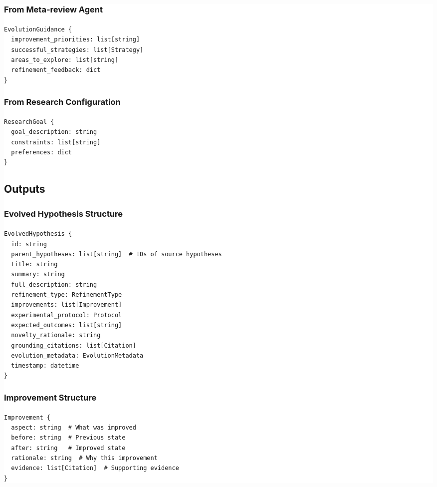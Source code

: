### From Meta-review Agent
```
EvolutionGuidance {
  improvement_priorities: list[string]
  successful_strategies: list[Strategy]
  areas_to_explore: list[string]
  refinement_feedback: dict
}
```

### From Research Configuration
```
ResearchGoal {
  goal_description: string
  constraints: list[string]
  preferences: dict
}
```

## Outputs

### Evolved Hypothesis Structure
```
EvolvedHypothesis {
  id: string
  parent_hypotheses: list[string]  # IDs of source hypotheses
  title: string
  summary: string
  full_description: string
  refinement_type: RefinementType
  improvements: list[Improvement]
  experimental_protocol: Protocol
  expected_outcomes: list[string]
  novelty_rationale: string
  grounding_citations: list[Citation]
  evolution_metadata: EvolutionMetadata
  timestamp: datetime
}
```

### Improvement Structure
```
Improvement {
  aspect: string  # What was improved
  before: string  # Previous state
  after: string   # Improved state
  rationale: string  # Why this improvement
  evidence: list[Citation]  # Supporting evidence
}
```
